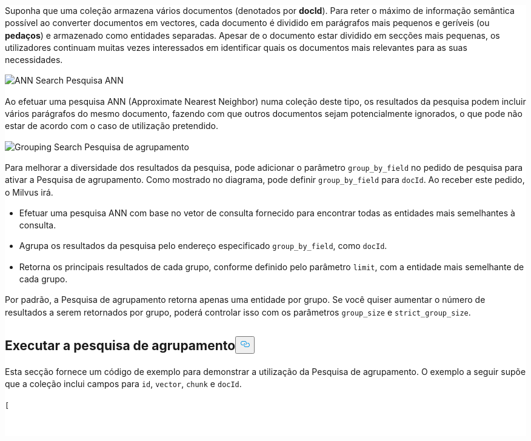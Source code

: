 <p>Suponha que uma coleção armazena vários documentos (denotados por <strong>docId</strong>). Para reter o máximo de informação semântica possível ao converter documentos em vectores, cada documento é dividido em parágrafos mais pequenos e geríveis (ou <strong>pedaços</strong>) e armazenado como entidades separadas. Apesar de o documento estar dividido em secções mais pequenas, os utilizadores continuam muitas vezes interessados em identificar quais os documentos mais relevantes para as suas necessidades.</p>
<p>
  
   <span class="img-wrapper"> <img translate="no" src="/docs/v2.4.x/assets/ann-search.png" alt="ANN Search" class="doc-image" id="ann-search" />
   </span> <span class="img-wrapper"> <span>Pesquisa ANN</span> </span></p>
<p>Ao efetuar uma pesquisa ANN (Approximate Nearest Neighbor) numa coleção deste tipo, os resultados da pesquisa podem incluir vários parágrafos do mesmo documento, fazendo com que outros documentos sejam potencialmente ignorados, o que pode não estar de acordo com o caso de utilização pretendido.</p>
<p>
  
   <span class="img-wrapper"> <img translate="no" src="/docs/v2.4.x/assets/grouping-search.png" alt="Grouping Search" class="doc-image" id="grouping-search" />
   </span> <span class="img-wrapper"> <span>Pesquisa de agrupamento</span> </span></p>
<p>Para melhorar a diversidade dos resultados da pesquisa, pode adicionar o parâmetro <code translate="no">group_by_field</code> no pedido de pesquisa para ativar a Pesquisa de agrupamento. Como mostrado no diagrama, pode definir <code translate="no">group_by_field</code> para <code translate="no">docId</code>. Ao receber este pedido, o Milvus irá.</p>
<ul>
<li><p>Efetuar uma pesquisa ANN com base no vetor de consulta fornecido para encontrar todas as entidades mais semelhantes à consulta.</p></li>
<li><p>Agrupa os resultados da pesquisa pelo endereço especificado <code translate="no">group_by_field</code>, como <code translate="no">docId</code>.</p></li>
<li><p>Retorna os principais resultados de cada grupo, conforme definido pelo parâmetro <code translate="no">limit</code>, com a entidade mais semelhante de cada grupo.</p></li>
</ul>
<div class="alert note">
<p>Por padrão, a Pesquisa de agrupamento retorna apenas uma entidade por grupo. Se você quiser aumentar o número de resultados a serem retornados por grupo, poderá controlar isso com os parâmetros <code translate="no">group_size</code> e <code translate="no">strict_group_size</code>.</p>
</div>
<h2 id="Perform-Grouping-Search​" class="common-anchor-header">Executar a pesquisa de agrupamento<button data-href="#Perform-Grouping-Search​" class="anchor-icon" translate="no">
      <svg translate="no"
        aria-hidden="true"
        focusable="false"
        height="20"
        version="1.1"
        viewBox="0 0 16 16"
        width="16"
      >
        <path
          fill="#0092E4"
          fill-rule="evenodd"
          d="M4 9h1v1H4c-1.5 0-3-1.69-3-3.5S2.55 3 4 3h4c1.45 0 3 1.69 3 3.5 0 1.41-.91 2.72-2 3.25V8.59c.58-.45 1-1.27 1-2.09C10 5.22 8.98 4 8 4H4c-.98 0-2 1.22-2 2.5S3 9 4 9zm9-3h-1v1h1c1 0 2 1.22 2 2.5S13.98 12 13 12H9c-.98 0-2-1.22-2-2.5 0-.83.42-1.64 1-2.09V6.25c-1.09.53-2 1.84-2 3.25C6 11.31 7.55 13 9 13h4c1.45 0 3-1.69 3-3.5S14.5 6 13 6z"
        ></path>
      </svg>
    </button></h2><p>Esta secção fornece um código de exemplo para demonstrar a utilização da Pesquisa de agrupamento. O exemplo a seguir supõe que a coleção inclui campos para <code translate="no">id</code>, <code translate="no">vector</code>, <code translate="no">chunk</code> e <code translate="no">docId</code>.</p>
<pre><code translate="no" class="language-json">[​